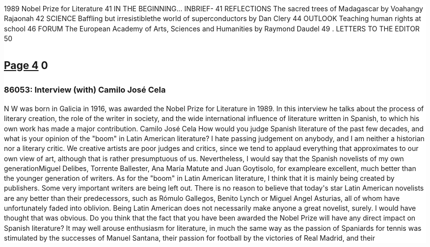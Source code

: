 1989 Nobel Prize for Literature
41
IN THE BEGINNING... INBRIEF- 41
REFLECTIONS
The sacred trees of Madagascar
by Voahangy Rajaonah 42
SCIENCE
Baffling but irresistiblethe
world of superconductors
by Dan Clery 44
OUTLOOK
Teaching human rights
at school 46
FORUM
The European Academy of
Arts, Sciences and Humanities
by Raymond Daudel 49 .
LETTERS
TO THE EDITOR 50

## [Page 4](https://demo.humlab.umu.se/courier/086067engo.pdf#page=4) 0

### 86053: Interview (with) Camilo José Cela

N W
was born in Galicia in 1916, was awarded the
Nobel Prize for Literature in 1989. In this
interview he talks about the process of
literary creation, the role of the writer in
society, and the wide international influence
of literature written in Spanish, to which his
own work has made a major contribution.
Camilo José Cela
How would you judge Spanish literature of the past few
decades, and what is your opinion of the "boom" in Latin
American literature?
I hate passing judgement on anybody, and I am neither
a historian nor a literary critic. We creative artists are poor
judges and critics, since we tend to applaud everything that
approximates to our own view of art, although that is rather
presumptuous of us.
Nevertheless, I would say that the Spanish novelists of
my own generationMiguel Delibes, Torrente Ballester,
Ana María Matute and Juan Goytisolo, for exampleare
excellent, much better than the younger generation of
writers.
As for the "boom" in Latin American literature, I think
that it is mainly being created by publishers. Some very
important writers are being left out. There is no reason to
believe that today's star Latin American novelists are any
better than their predecessors, such as Rómulo Gallegos,
Benito Lynch or Miguel Angel Asturias, all of whom have
unfortunately faded into oblivion. Being Latin American
does not necessarily make anyone a great novelist, surely.
I would have thought that was obvious.
Do you think that the fact that you have been awarded
the Nobel Prize will have any direct impact on Spanish
literature?
It may well arouse enthusiasm for literature, in much
the same way as the passion of Spaniards for tennis was
stimulated by the successes of Manuel Santana, their passion
for football by the victories of Real Madrid, and their
